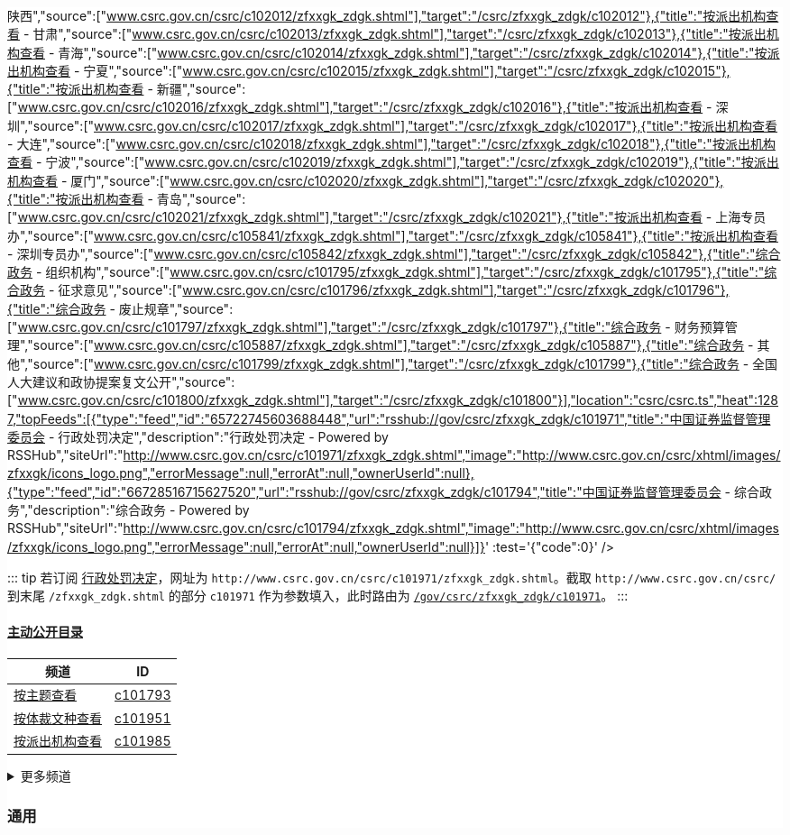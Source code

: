 陕西","source":["www.csrc.gov.cn/csrc/c102012/zfxxgk_zdgk.shtml"],"target":"/csrc/zfxxgk_zdgk/c102012"},{"title":"按派出机构查看 - 甘肃","source":["www.csrc.gov.cn/csrc/c102013/zfxxgk_zdgk.shtml"],"target":"/csrc/zfxxgk_zdgk/c102013"},{"title":"按派出机构查看 - 青海","source":["www.csrc.gov.cn/csrc/c102014/zfxxgk_zdgk.shtml"],"target":"/csrc/zfxxgk_zdgk/c102014"},{"title":"按派出机构查看 - 宁夏","source":["www.csrc.gov.cn/csrc/c102015/zfxxgk_zdgk.shtml"],"target":"/csrc/zfxxgk_zdgk/c102015"},{"title":"按派出机构查看 - 新疆","source":["www.csrc.gov.cn/csrc/c102016/zfxxgk_zdgk.shtml"],"target":"/csrc/zfxxgk_zdgk/c102016"},{"title":"按派出机构查看 - 深圳","source":["www.csrc.gov.cn/csrc/c102017/zfxxgk_zdgk.shtml"],"target":"/csrc/zfxxgk_zdgk/c102017"},{"title":"按派出机构查看 - 大连","source":["www.csrc.gov.cn/csrc/c102018/zfxxgk_zdgk.shtml"],"target":"/csrc/zfxxgk_zdgk/c102018"},{"title":"按派出机构查看 - 宁波","source":["www.csrc.gov.cn/csrc/c102019/zfxxgk_zdgk.shtml"],"target":"/csrc/zfxxgk_zdgk/c102019"},{"title":"按派出机构查看 - 厦门","source":["www.csrc.gov.cn/csrc/c102020/zfxxgk_zdgk.shtml"],"target":"/csrc/zfxxgk_zdgk/c102020"},{"title":"按派出机构查看 - 青岛","source":["www.csrc.gov.cn/csrc/c102021/zfxxgk_zdgk.shtml"],"target":"/csrc/zfxxgk_zdgk/c102021"},{"title":"按派出机构查看 - 上海专员办","source":["www.csrc.gov.cn/csrc/c105841/zfxxgk_zdgk.shtml"],"target":"/csrc/zfxxgk_zdgk/c105841"},{"title":"按派出机构查看 - 深圳专员办","source":["www.csrc.gov.cn/csrc/c105842/zfxxgk_zdgk.shtml"],"target":"/csrc/zfxxgk_zdgk/c105842"},{"title":"综合政务 - 组织机构","source":["www.csrc.gov.cn/csrc/c101795/zfxxgk_zdgk.shtml"],"target":"/csrc/zfxxgk_zdgk/c101795"},{"title":"综合政务 - 征求意见","source":["www.csrc.gov.cn/csrc/c101796/zfxxgk_zdgk.shtml"],"target":"/csrc/zfxxgk_zdgk/c101796"},{"title":"综合政务 - 废止规章","source":["www.csrc.gov.cn/csrc/c101797/zfxxgk_zdgk.shtml"],"target":"/csrc/zfxxgk_zdgk/c101797"},{"title":"综合政务 - 财务预算管理","source":["www.csrc.gov.cn/csrc/c105887/zfxxgk_zdgk.shtml"],"target":"/csrc/zfxxgk_zdgk/c105887"},{"title":"综合政务 - 其他","source":["www.csrc.gov.cn/csrc/c101799/zfxxgk_zdgk.shtml"],"target":"/csrc/zfxxgk_zdgk/c101799"},{"title":"综合政务 - 全国人大建议和政协提案复文公开","source":["www.csrc.gov.cn/csrc/c101800/zfxxgk_zdgk.shtml"],"target":"/csrc/zfxxgk_zdgk/c101800"}],"location":"csrc/csrc.ts","heat":1287,"topFeeds":[{"type":"feed","id":"65722745603688448","url":"rsshub://gov/csrc/zfxxgk_zdgk/c101971","title":"中国证券监督管理委员会 - 行政处罚决定","description":"行政处罚决定 - Powered by RSSHub","siteUrl":"http://www.csrc.gov.cn/csrc/c101971/zfxxgk_zdgk.shtml","image":"http://www.csrc.gov.cn/csrc/xhtml/images/zfxxgk/icons_logo.png","errorMessage":null,"errorAt":null,"ownerUserId":null},{"type":"feed","id":"66728516715627520","url":"rsshub://gov/csrc/zfxxgk_zdgk/c101794","title":"中国证券监督管理委员会 - 综合政务","description":"综合政务 - Powered by RSSHub","siteUrl":"http://www.csrc.gov.cn/csrc/c101794/zfxxgk_zdgk.shtml","image":"http://www.csrc.gov.cn/csrc/xhtml/images/zfxxgk/icons_logo.png","errorMessage":null,"errorAt":null,"ownerUserId":null}]}' :test='{"code":0}' />

::: tip
  若订阅 [行政处罚决定](http://www.csrc.gov.cn/csrc/c101971/zfxxgk_zdgk.shtml)，网址为 `http://www.csrc.gov.cn/csrc/c101971/zfxxgk_zdgk.shtml`。截取 `http://www.csrc.gov.cn/csrc/` 到末尾 `/zfxxgk_zdgk.shtml` 的部分 `c101971` 作为参数填入，此时路由为 [`/gov/csrc/zfxxgk_zdgk/c101971`](https://rsshub.app/gov/csrc/zfxxgk_zdgk/c101971)。
:::

#### [主动公开目录](http://www.csrc.gov.cn/csrc/c100035/zfxxgk_zdgk.shtml)

| 频道                                                                    | ID                                                         |
| ----------------------------------------------------------------------- | ---------------------------------------------------------- |
| [按主题查看](http://www.csrc.gov.cn/csrc/c101793/zfxxgk_zdgk.shtml)     | [c101793](https://rsshub.app/gov/csrc/zfxxgk_zdgk/c101793) |
| [按体裁文种查看](http://www.csrc.gov.cn/csrc/c101951/zfxxgk_zdgk.shtml) | [c101951](https://rsshub.app/gov/csrc/zfxxgk_zdgk/c101951) |
| [按派出机构查看](http://www.csrc.gov.cn/csrc/c101985/zfxxgk_zdgk.shtml) | [c101985](https://rsshub.app/gov/csrc/zfxxgk_zdgk/c101985) |

<details><summary>更多频道</summary></details>
    

### 通用 <Site url="sh.gov.cn" size="sm" />

